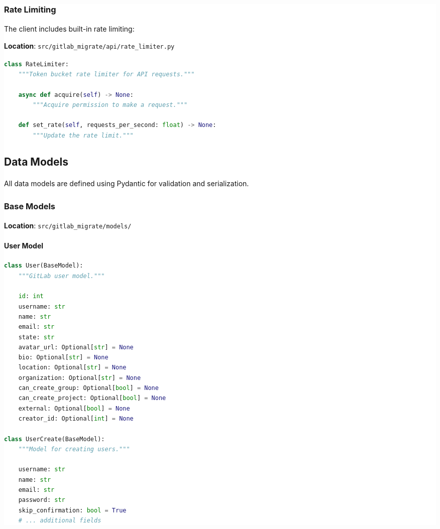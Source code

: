 ### Rate Limiting

The client includes built-in rate limiting:

**Location**: `src/gitlab_migrate/api/rate_limiter.py`

```python
class RateLimiter:
    """Token bucket rate limiter for API requests."""

    async def acquire(self) -> None:
        """Acquire permission to make a request."""

    def set_rate(self, requests_per_second: float) -> None:
        """Update the rate limit."""
```

## Data Models

All data models are defined using Pydantic for validation and serialization.

### Base Models

**Location**: `src/gitlab_migrate/models/`

#### User Model

```python
class User(BaseModel):
    """GitLab user model."""

    id: int
    username: str
    name: str
    email: str
    state: str
    avatar_url: Optional[str] = None
    bio: Optional[str] = None
    location: Optional[str] = None
    organization: Optional[str] = None
    can_create_group: Optional[bool] = None
    can_create_project: Optional[bool] = None
    external: Optional[bool] = None
    creator_id: Optional[int] = None

class UserCreate(BaseModel):
    """Model for creating users."""

    username: str
    name: str
    email: str
    password: str
    skip_confirmation: bool = True
    # ... additional fields
```
